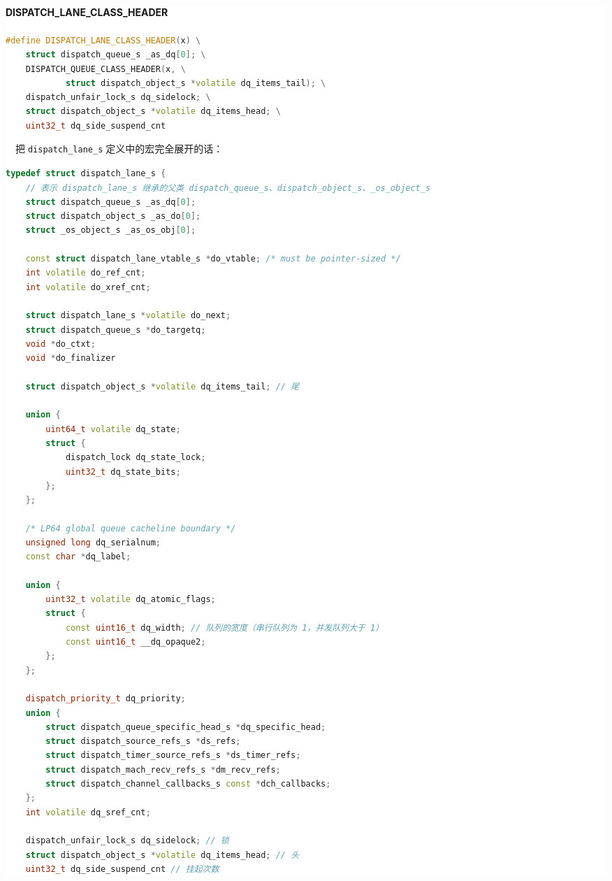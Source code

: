 ```c++
```
#### DISPATCH_LANE_CLASS_HEADER
```c++
#define DISPATCH_LANE_CLASS_HEADER(x) \
    struct dispatch_queue_s _as_dq[0]; \
    DISPATCH_QUEUE_CLASS_HEADER(x, \
            struct dispatch_object_s *volatile dq_items_tail); \
    dispatch_unfair_lock_s dq_sidelock; \
    struct dispatch_object_s *volatile dq_items_head; \
    uint32_t dq_side_suspend_cnt
```
&emsp;把 `dispatch_lane_s` 定义中的宏完全展开的话：
```c++
typedef struct dispatch_lane_s {
    // 表示 dispatch_lane_s 继承的父类 dispatch_queue_s、dispatch_object_s、_os_object_s
    struct dispatch_queue_s _as_dq[0];
    struct dispatch_object_s _as_do[0];
    struct _os_object_s _as_os_obj[0];
    
    const struct dispatch_lane_vtable_s *do_vtable; /* must be pointer-sized */
    int volatile do_ref_cnt;
    int volatile do_xref_cnt;
    
    struct dispatch_lane_s *volatile do_next;
    struct dispatch_queue_s *do_targetq;
    void *do_ctxt;
    void *do_finalizer
    
    struct dispatch_object_s *volatile dq_items_tail; // 尾
    
    union { 
        uint64_t volatile dq_state;
        struct {
            dispatch_lock dq_state_lock;
            uint32_t dq_state_bits;
        };
    };
    
    /* LP64 global queue cacheline boundary */
    unsigned long dq_serialnum;
    const char *dq_label;
    
    union { 
        uint32_t volatile dq_atomic_flags;
        struct {
            const uint16_t dq_width; // 队列的宽度（串行队列为 1，并发队列大于 1）
            const uint16_t __dq_opaque2;
        };
    };
    
    dispatch_priority_t dq_priority;
    union {
        struct dispatch_queue_specific_head_s *dq_specific_head;
        struct dispatch_source_refs_s *ds_refs;
        struct dispatch_timer_source_refs_s *ds_timer_refs;
        struct dispatch_mach_recv_refs_s *dm_recv_refs;
        struct dispatch_channel_callbacks_s const *dch_callbacks;
    };
    int volatile dq_sref_cnt;
    
    dispatch_unfair_lock_s dq_sidelock; // 锁
    struct dispatch_object_s *volatile dq_items_head; // 头
    uint32_t dq_side_suspend_cnt // 挂起次数
```